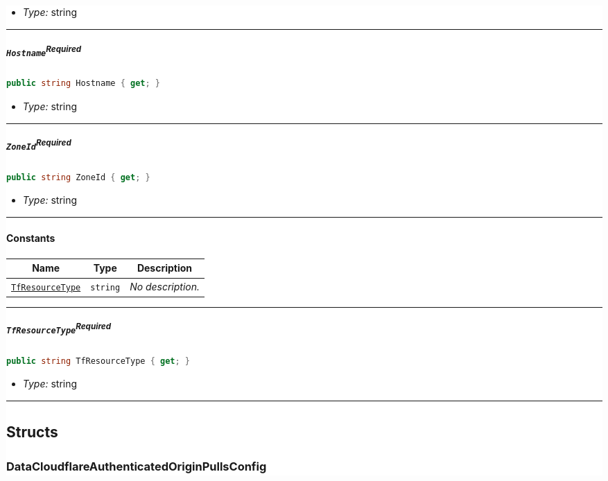 - *Type:* string

---

##### `Hostname`<sup>Required</sup> <a name="Hostname" id="@cdktf/provider-cloudflare.dataCloudflareAuthenticatedOriginPulls.DataCloudflareAuthenticatedOriginPulls.property.hostname"></a>

```csharp
public string Hostname { get; }
```

- *Type:* string

---

##### `ZoneId`<sup>Required</sup> <a name="ZoneId" id="@cdktf/provider-cloudflare.dataCloudflareAuthenticatedOriginPulls.DataCloudflareAuthenticatedOriginPulls.property.zoneId"></a>

```csharp
public string ZoneId { get; }
```

- *Type:* string

---

#### Constants <a name="Constants" id="Constants"></a>

| **Name** | **Type** | **Description** |
| --- | --- | --- |
| <code><a href="#@cdktf/provider-cloudflare.dataCloudflareAuthenticatedOriginPulls.DataCloudflareAuthenticatedOriginPulls.property.tfResourceType">TfResourceType</a></code> | <code>string</code> | *No description.* |

---

##### `TfResourceType`<sup>Required</sup> <a name="TfResourceType" id="@cdktf/provider-cloudflare.dataCloudflareAuthenticatedOriginPulls.DataCloudflareAuthenticatedOriginPulls.property.tfResourceType"></a>

```csharp
public string TfResourceType { get; }
```

- *Type:* string

---

## Structs <a name="Structs" id="Structs"></a>

### DataCloudflareAuthenticatedOriginPullsConfig <a name="DataCloudflareAuthenticatedOriginPullsConfig" id="@cdktf/provider-cloudflare.dataCloudflareAuthenticatedOriginPulls.DataCloudflareAuthenticatedOriginPullsConfig"></a>
